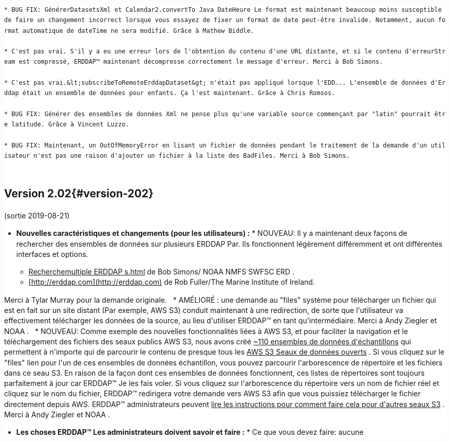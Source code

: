     * BUG FIX: GénérerDatasetsXml et Calendar2.convertTo Java DateHeure Le format est maintenant beaucoup moins susceptible de faire un changement incorrect lorsque vous essayez de fixer un format de date peut-être invalide. Notamment, aucun format automatique de dateTime ne sera modifié. Grâce à Mathew Biddle.
         
    * C'est pas vrai. S'il y a eu une erreur lors de l'obtention du contenu d'une URL distante, et si le contenu d'erreurStream est compressé, ERDDAP™ maintenant décompresse correctement le message d'erreur. Merci à Bob Simons.
         
    * C'est pas vrai.&lt;subscribeToRemoteErddapDataset&gt; n'était pas appliqué lorsque l'EDD... L'ensemble de données d'Erddap était un ensemble de données pour enfants. Ça l'est maintenant. Grâce à Chris Romsos.
         
    * BUG FIX: Générer des ensembles de données Xml ne pense plus qu'une variable source commençant par "latin" pourrait être latitude. Grâce à Vincent Luzzo.
         
    * BUG FIX: Maintenant, un OutOfMemoryError en lisant un fichier de données pendant le traitement de la demande d'un utilisateur n'est pas une raison d'ajouter un fichier à la liste des BadFiles. Merci à Bob Simons.
         

## Version 2.02{#version-202} 
 (sortie 2019-08-21) 

*    **Nouvelles caractéristiques et changements (pour les utilisateurs) :** 
    * NOUVEAU: Il y a maintenant deux façons de rechercher des ensembles de données sur plusieurs ERDDAP Par. Ils fonctionnent légèrement différemment et ont différentes interfaces et options.
        
        *    [Recherchemultiple ERDDAP s.html](/SearchMultipleERDDAPs.html) de Bob Simons/ NOAA   NMFS   SWFSC   ERD .
        *    [http://erddap.com](http://erddap.com) de Rob Fuller/The Marine Institute of Ireland.
        
Merci à Tylar Murray pour la demande originale.
         
    * AMÉLIORÉ : une demande au "files" système pour télécharger un fichier qui est en fait sur un site distant (Par exemple, AWS S3) conduit maintenant à une redirection, de sorte que l'utilisateur va effectivement télécharger les données de la source, au lieu d'utiliser ERDDAP™ en tant qu'intermédiaire. Merci à Andy Ziegler et NOAA .
         
    * NOUVEAU: Comme exemple des nouvelles fonctionnalités liées à AWS S3, et pour faciliter la navigation et le téléchargement des fichiers des seaux publics AWS S3, nous avons créé
         [~110 ensembles de données d'échantillons](https://registry.opendata.aws/) qui permettent à n'importe qui de parcourir le contenu de presque tous les
         [AWS S3 Seaux de données ouverts](https://registry.opendata.aws/) . Si vous cliquez sur le "files" lien pour l'un de ces ensembles de données échantillon, vous pouvez parcourir l'arborescence de répertoire et les fichiers dans ce seau S3. En raison de la façon dont ces ensembles de données fonctionnent, ces listes de répertoires sont toujours parfaitement à jour car ERDDAP™ Je les fais voler. Si vous cliquez sur l'arborescence du répertoire vers un nom de fichier réel et cliquez sur le nom du fichier, ERDDAP™ redirigera votre demande vers AWS S3 afin que vous puissiez télécharger le fichier directement depuis AWS. ERDDAP™ administrateurs peuvent
         [lire les instructions pour comment faire cela pour d'autres seaux S3](/docs/server-admin/datasets#working-with-aws-s3-files) . Merci à Andy Ziegler et NOAA .
         
*    **Les choses ERDDAP™ Les administrateurs doivent savoir et faire :** 
    * Ce que vous devez faire: aucune
         